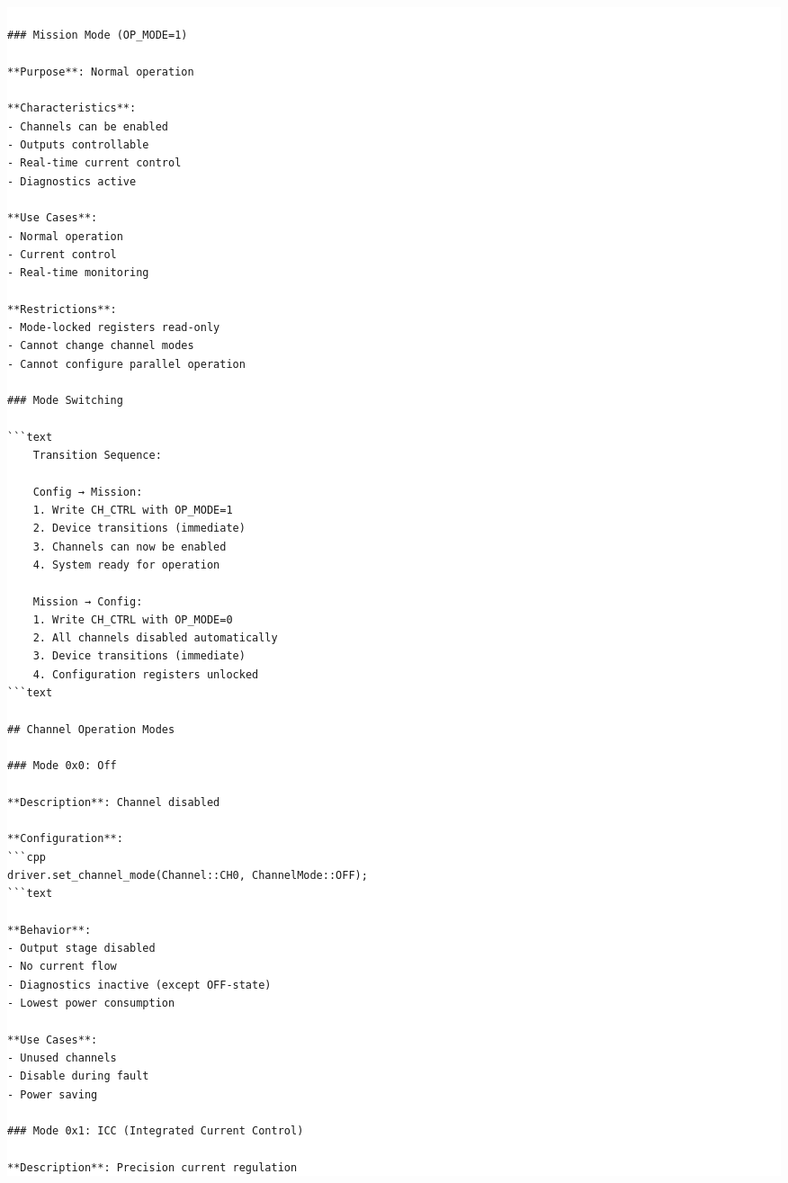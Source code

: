 ```text

### Mission Mode (OP_MODE=1)

**Purpose**: Normal operation

**Characteristics**:
- Channels can be enabled
- Outputs controllable
- Real-time current control
- Diagnostics active

**Use Cases**:
- Normal operation
- Current control
- Real-time monitoring

**Restrictions**:
- Mode-locked registers read-only
- Cannot change channel modes
- Cannot configure parallel operation

### Mode Switching

```text
    Transition Sequence:
    
    Config → Mission:
    1. Write CH_CTRL with OP_MODE=1
    2. Device transitions (immediate)
    3. Channels can now be enabled
    4. System ready for operation
    
    Mission → Config:
    1. Write CH_CTRL with OP_MODE=0
    2. All channels disabled automatically
    3. Device transitions (immediate)
    4. Configuration registers unlocked
```text

## Channel Operation Modes

### Mode 0x0: Off

**Description**: Channel disabled

**Configuration**:
```cpp
driver.set_channel_mode(Channel::CH0, ChannelMode::OFF);
```text

**Behavior**:
- Output stage disabled
- No current flow
- Diagnostics inactive (except OFF-state)
- Lowest power consumption

**Use Cases**:
- Unused channels
- Disable during fault
- Power saving

### Mode 0x1: ICC (Integrated Current Control)

**Description**: Precision current regulation
```